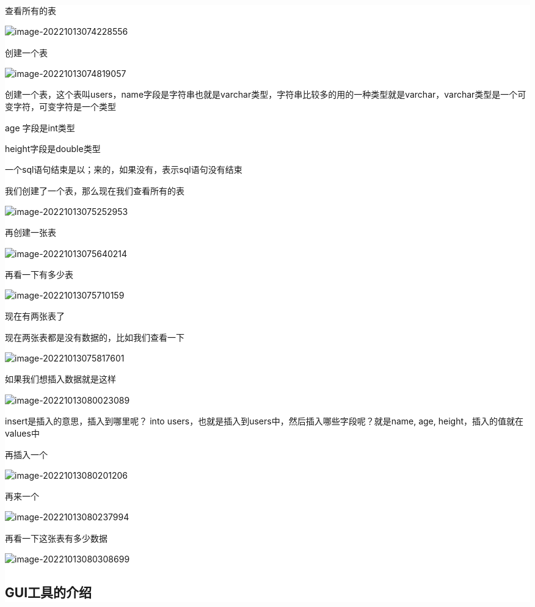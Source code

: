 查看所有的表

![image-20221013074228556](D:\studyMaterial\node\笔记\12、MySql\image-20221013074228556.png)

创建一个表

![image-20221013074819057](D:\studyMaterial\node\笔记\12、MySql\image-20221013074819057.png)

创建一个表，这个表叫users，name字段是字符串也就是varchar类型，字符串比较多的用的一种类型就是varchar，varchar类型是一个可变字符，可变字符是一个类型

age 字段是int类型

height字段是double类型

一个sql语句结束是以；来的，如果没有，表示sql语句没有结束

我们创建了一个表，那么现在我们查看所有的表

![image-20221013075252953](D:\studyMaterial\node\笔记\12、MySql\image-20221013075252953.png)

再创建一张表

![image-20221013075640214](D:\studyMaterial\node\笔记\12、MySql\image-20221013075640214.png)

再看一下有多少表

![image-20221013075710159](D:\studyMaterial\node\笔记\12、MySql\image-20221013075710159.png)

现在有两张表了

现在两张表都是没有数据的，比如我们查看一下

![image-20221013075817601](D:\studyMaterial\node\笔记\12、MySql\image-20221013075817601.png)

如果我们想插入数据就是这样

![image-20221013080023089](D:\studyMaterial\node\笔记\12、MySql\image-20221013080023089.png)

insert是插入的意思，插入到哪里呢？ into users，也就是插入到users中，然后插入哪些字段呢？就是name, age, height，插入的值就在values中

再插入一个

![image-20221013080201206](D:\studyMaterial\node\笔记\12、MySql\image-20221013080201206.png)

再来一个

![image-20221013080237994](D:\studyMaterial\node\笔记\12、MySql\image-20221013080237994.png)

再看一下这张表有多少数据

![image-20221013080308699](D:\studyMaterial\node\笔记\12、MySql\image-20221013080308699.png)





## GUI工具的介绍

